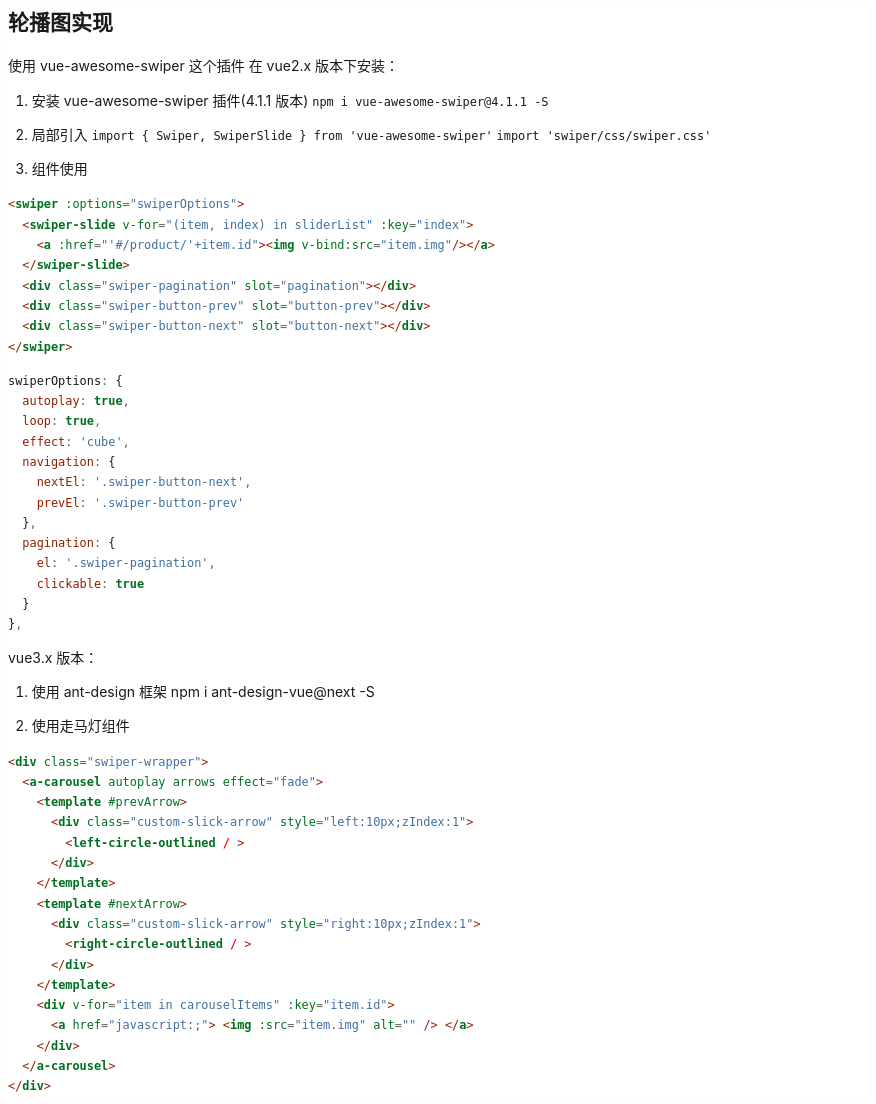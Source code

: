 ## 轮播图实现

使用 vue-awesome-swiper 这个插件
在 vue2.x 版本下安装：

1. 安装 vue-awesome-swiper 插件(4.1.1 版本)
   `npm i vue-awesome-swiper@4.1.1 -S`

2. 局部引入
   `import { Swiper, SwiperSlide } from 'vue-awesome-swiper'`
   `import 'swiper/css/swiper.css'`

3. 组件使用

```html
<swiper :options="swiperOptions">
  <swiper-slide v-for="(item, index) in sliderList" :key="index">
    <a :href="'#/product/'+item.id"><img v-bind:src="item.img"/></a>
  </swiper-slide>
  <div class="swiper-pagination" slot="pagination"></div>
  <div class="swiper-button-prev" slot="button-prev"></div>
  <div class="swiper-button-next" slot="button-next"></div>
</swiper>
```

```javascript
swiperOptions: {
  autoplay: true,
  loop: true,
  effect: 'cube',
  navigation: {
    nextEl: '.swiper-button-next',
    prevEl: '.swiper-button-prev'
  },
  pagination: {
    el: '.swiper-pagination',
    clickable: true
  }
},
```

vue3.x 版本：

1. 使用 ant-design 框架
   npm i ant-design-vue@next -S

2. 使用走马灯组件

```html
<div class="swiper-wrapper">
  <a-carousel autoplay arrows effect="fade">
    <template #prevArrow>
      <div class="custom-slick-arrow" style="left:10px;zIndex:1">
        <left-circle-outlined / >
      </div>
    </template>
    <template #nextArrow>
      <div class="custom-slick-arrow" style="right:10px;zIndex:1">
        <right-circle-outlined / >
      </div>
    </template>
    <div v-for="item in carouselItems" :key="item.id">
      <a href="javascript:;"> <img :src="item.img" alt="" /> </a>
    </div>
  </a-carousel>
</div>
```
